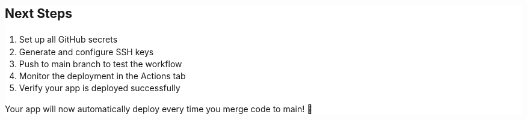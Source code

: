 ## Next Steps

1. Set up all GitHub secrets
2. Generate and configure SSH keys
3. Push to main branch to test the workflow
4. Monitor the deployment in the Actions tab
5. Verify your app is deployed successfully

Your app will now automatically deploy every time you merge code to main! 🚀